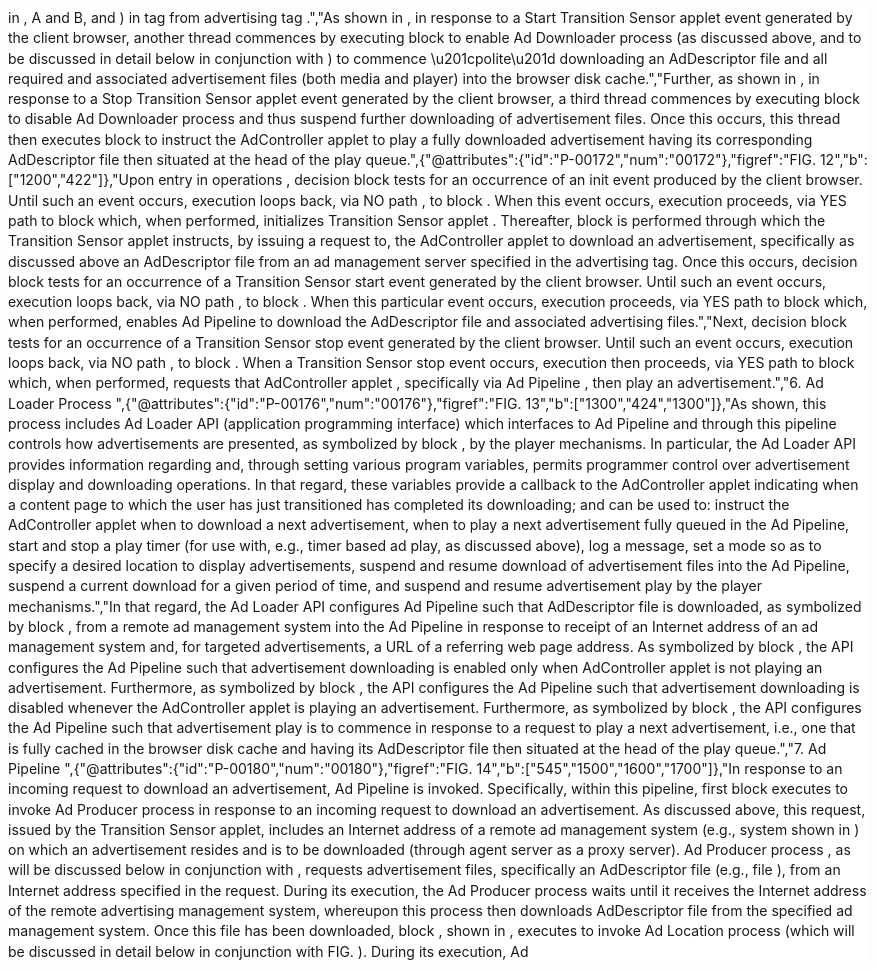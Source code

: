 in , A and B, and ) in tag  from advertising tag .","As shown in , in response to a Start Transition Sensor applet event generated by the client browser, another thread commences by executing block  to enable Ad Downloader process  (as discussed above, and to be discussed in detail below in conjunction with ) to commence \u201cpolite\u201d downloading an AdDescriptor file and all required and associated advertisement files (both media and player) into the browser disk cache.","Further, as shown in , in response to a Stop Transition Sensor applet event generated by the client browser, a third thread commences by executing block  to disable Ad Downloader process  and thus suspend further downloading of advertisement files. Once this occurs, this thread then executes block  to instruct the AdController applet to play a fully downloaded advertisement having its corresponding AdDescriptor file then situated at the head of the play queue.",{"@attributes":{"id":"P-00172","num":"00172"},"figref":"FIG. 12","b":["1200","422"]},"Upon entry in operations , decision block  tests for an occurrence of an init event produced by the client browser. Until such an event occurs, execution loops back, via NO path , to block . When this event occurs, execution proceeds, via YES path  to block  which, when performed, initializes Transition Sensor applet . Thereafter, block  is performed through which the Transition Sensor applet  instructs, by issuing a request to, the AdController applet to download an advertisement, specifically as discussed above an AdDescriptor file from an ad management server specified in the advertising tag. Once this occurs, decision block  tests for an occurrence of a Transition Sensor start event generated by the client browser. Until such an event occurs, execution loops back, via NO path , to block . When this particular event occurs, execution proceeds, via YES path  to block  which, when performed, enables Ad Pipeline  to download the AdDescriptor file and associated advertising files.","Next, decision block  tests for an occurrence of a Transition Sensor stop event generated by the client browser. Until such an event occurs, execution loops back, via NO path , to block . When a Transition Sensor stop event occurs, execution then proceeds, via YES path  to block  which, when performed, requests that AdController applet , specifically via Ad Pipeline , then play an advertisement.","6. Ad Loader Process ",{"@attributes":{"id":"P-00176","num":"00176"},"figref":"FIG. 13","b":["1300","424","1300"]},"As shown, this process includes Ad Loader API (application programming interface)  which interfaces to Ad Pipeline  and through this pipeline controls how advertisements are presented, as symbolized by block , by the player mechanisms. In particular, the Ad Loader API provides information regarding and, through setting various program variables, permits programmer control over advertisement display and downloading operations. In that regard, these variables provide a callback to the AdController applet indicating when a content page to which the user has just transitioned has completed its downloading; and can be used to: instruct the AdController applet when to download a next advertisement, when to play a next advertisement fully queued in the Ad Pipeline, start and stop a play timer (for use with, e.g., timer based ad play, as discussed above), log a message, set a mode so as to specify a desired location to display advertisements, suspend and resume download of advertisement files into the Ad Pipeline, suspend a current download for a given period of time, and suspend and resume advertisement play by the player mechanisms.","In that regard, the Ad Loader API configures Ad Pipeline  such that AdDescriptor file  is downloaded, as symbolized by block , from a remote ad management system into the Ad Pipeline in response to receipt of an Internet address of an ad management system and, for targeted advertisements, a URL of a referring web page address. As symbolized by block , the API configures the Ad Pipeline such that advertisement downloading is enabled only when AdController applet  is not playing an advertisement. Furthermore, as symbolized by block , the API configures the Ad Pipeline such that advertisement downloading is disabled whenever the AdController applet is playing an advertisement. Furthermore, as symbolized by block , the API configures the Ad Pipeline such that advertisement play is to commence in response to a request to play a next advertisement, i.e., one that is fully cached in the browser disk cache and having its AdDescriptor file then situated at the head of the play queue.","7. Ad Pipeline ",{"@attributes":{"id":"P-00180","num":"00180"},"figref":"FIG. 14","b":["545","1500","1600","1700"]},"In response to an incoming request to download an advertisement, Ad Pipeline  is invoked. Specifically, within this pipeline, first block  executes to invoke Ad Producer process  in response to an incoming request to download an advertisement. As discussed above, this request, issued by the Transition Sensor applet, includes an Internet address of a remote ad management system (e.g., system  shown in ) on which an advertisement resides and is to be downloaded (through agent server  as a proxy server). Ad Producer process , as will be discussed below in conjunction with , requests advertisement files, specifically an AdDescriptor file (e.g., file ), from an Internet address specified in the request. During its execution, the Ad Producer process waits until it receives the Internet address of the remote advertising management system, whereupon this process then downloads AdDescriptor file  from the specified ad management system. Once this file has been downloaded, block , shown in , executes to invoke Ad Location process  (which will be discussed in detail below in conjunction with FIG. ). During its execution, Ad